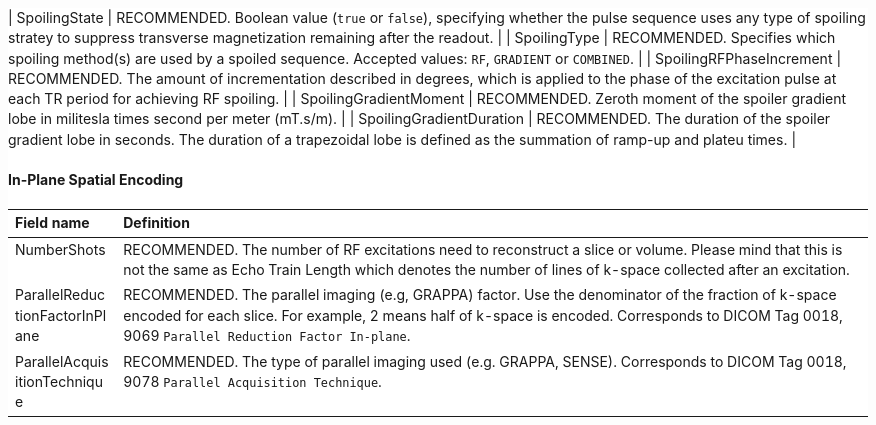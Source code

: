 | SpoilingState               | RECOMMENDED. Boolean value (`true` or `false`), specifying whether the pulse sequence uses any type of spoiling stratey to suppress transverse magnetization remaining after the readout. |
| SpoilingType                | RECOMMENDED. Specifies which spoiling method(s) are used by a spoiled sequence. Accepted values: `RF`, `GRADIENT` or `COMBINED`.                                                          |
| SpoilingRFPhaseIncrement    | RECOMMENDED. The amount of incrementation described in degrees, which is applied to the phase of the excitation pulse at each TR period for achieving RF spoiling.                        |
| SpoilingGradientMoment      | RECOMMENDED. Zeroth moment of the spoiler gradient lobe in militesla times second per meter (mT.s/m).                                                                                     |
| SpoilingGradientDuration    | RECOMMENDED. The duration of the spoiler gradient lobe in seconds. The duration of a trapezoidal lobe is defined as the summation of ramp-up and plateu times.                            |

#### In-Plane Spatial Encoding

| Field name                     | Definition                                                                                                                                                                                                                                                                                                                                                                                                                                                                                                                                                                                                                                                                                                                                                                                                                             |
| :----------------------------- | :------------------------------------------------------------------------------------------------------------------------------------------------------------------------------------------------------------------------------------------------------------------------------------------------------------------------------------------------------------------------------------------------------------------------------------------------------------------------------------------------------------------------------------------------------------------------------------------------------------------------------------------------------------------------------------------------------------------------------------------------------------------------------------------------------------------------------------- |
| NumberShots                    | RECOMMENDED. The number of RF excitations need to reconstruct a slice or volume. Please mind that this is not the same as Echo Train Length which denotes the number of lines of k-space collected after an excitation.                                                                                                                                                                                                                                                                                                                                                                                                                                                                                                                                                                                                                |
| ParallelReductionFactorInPlane | RECOMMENDED. The parallel imaging (e.g, GRAPPA) factor. Use the denominator of the fraction of k-space encoded for each slice. For example, 2 means half of k-space is encoded. Corresponds to DICOM Tag 0018, 9069 `Parallel Reduction Factor In-plane`.                                                                                                                                                                                                                                                                                                                                                                                                                                                                                                                                                                              |
| ParallelAcquisitionTechnique   | RECOMMENDED. The type of parallel imaging used (e.g. GRAPPA, SENSE). Corresponds to DICOM Tag 0018, 9078 `Parallel Acquisition Technique`.                                                                                                                                                                                                                                                                                                                                                                                                                                                                                                                                                                                                                                                                                             |